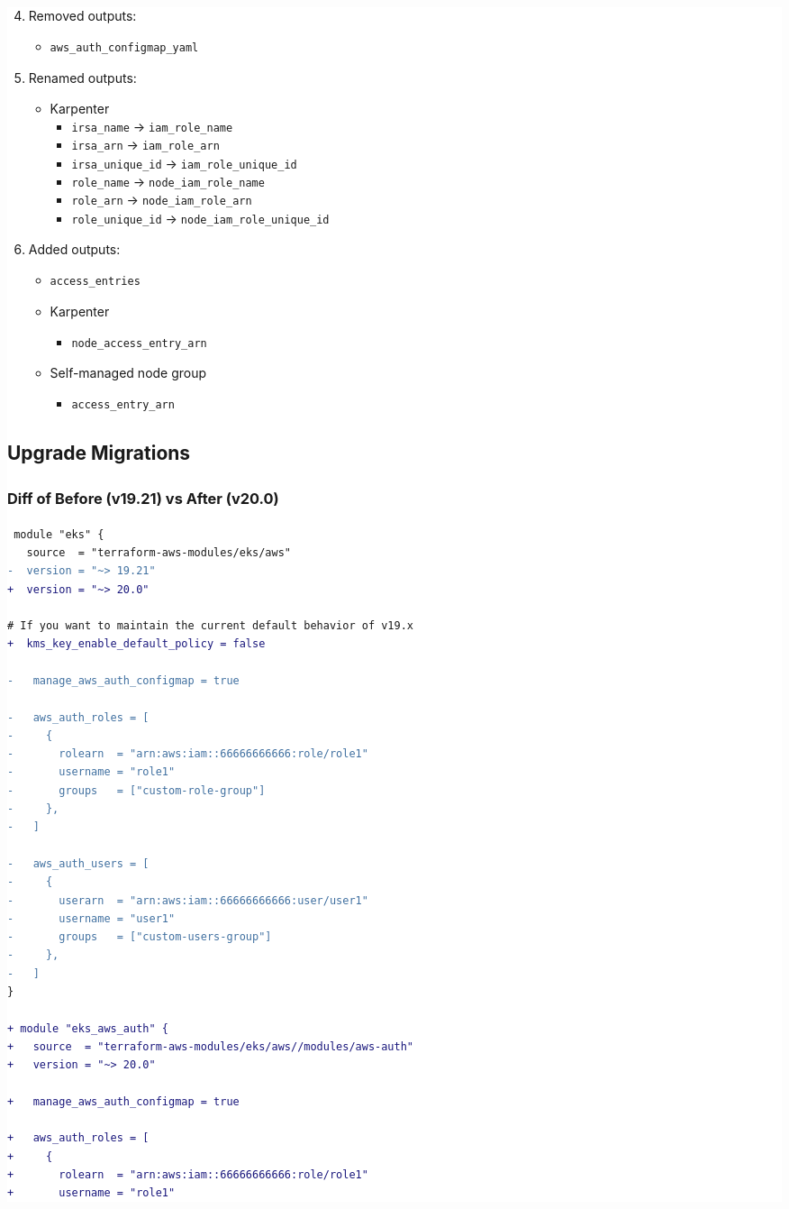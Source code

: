4. Removed outputs:

   - `aws_auth_configmap_yaml`

5. Renamed outputs:

   - Karpenter
      - `irsa_name` -> `iam_role_name`
      - `irsa_arn` -> `iam_role_arn`
      - `irsa_unique_id` -> `iam_role_unique_id`
      - `role_name` -> `node_iam_role_name`
      - `role_arn` -> `node_iam_role_arn`
      - `role_unique_id` -> `node_iam_role_unique_id`

6. Added outputs:

   - `access_entries`

   - Karpenter
      - `node_access_entry_arn`

   - Self-managed node group
      - `access_entry_arn`

## Upgrade Migrations

### Diff of Before (v19.21) vs After (v20.0)

```diff
 module "eks" {
   source  = "terraform-aws-modules/eks/aws"
-  version = "~> 19.21"
+  version = "~> 20.0"

# If you want to maintain the current default behavior of v19.x
+  kms_key_enable_default_policy = false

-   manage_aws_auth_configmap = true

-   aws_auth_roles = [
-     {
-       rolearn  = "arn:aws:iam::66666666666:role/role1"
-       username = "role1"
-       groups   = ["custom-role-group"]
-     },
-   ]

-   aws_auth_users = [
-     {
-       userarn  = "arn:aws:iam::66666666666:user/user1"
-       username = "user1"
-       groups   = ["custom-users-group"]
-     },
-   ]
}

+ module "eks_aws_auth" {
+   source  = "terraform-aws-modules/eks/aws//modules/aws-auth"
+   version = "~> 20.0"

+   manage_aws_auth_configmap = true

+   aws_auth_roles = [
+     {
+       rolearn  = "arn:aws:iam::66666666666:role/role1"
+       username = "role1"
```